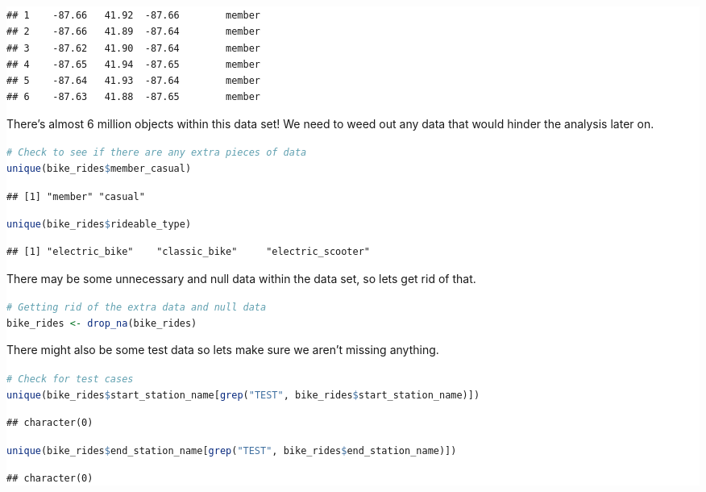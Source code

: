     ## 1    -87.66   41.92  -87.66        member
    ## 2    -87.66   41.89  -87.64        member
    ## 3    -87.62   41.90  -87.64        member
    ## 4    -87.65   41.94  -87.65        member
    ## 5    -87.64   41.93  -87.64        member
    ## 6    -87.63   41.88  -87.65        member

There’s almost 6 million objects within this data set! We need to weed
out any data that would hinder the analysis later on.

``` r
# Check to see if there are any extra pieces of data
unique(bike_rides$member_casual)
```

    ## [1] "member" "casual"

``` r
unique(bike_rides$rideable_type)
```

    ## [1] "electric_bike"    "classic_bike"     "electric_scooter"

There may be some unnecessary and null data within the data set, so lets
get rid of that.

``` r
# Getting rid of the extra data and null data
bike_rides <- drop_na(bike_rides)
```

There might also be some test data so lets make sure we aren’t missing
anything.

``` r
# Check for test cases
unique(bike_rides$start_station_name[grep("TEST", bike_rides$start_station_name)])
```

    ## character(0)

``` r
unique(bike_rides$end_station_name[grep("TEST", bike_rides$end_station_name)])
```

    ## character(0)

